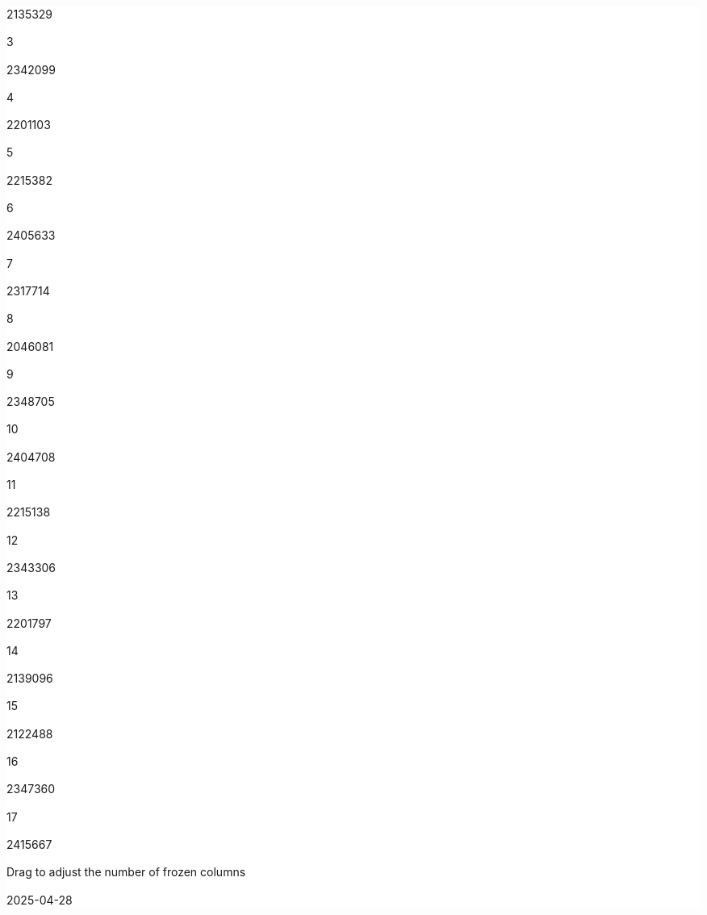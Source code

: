 2135329

3

2342099

4

2201103

5

2215382

6

2405633

7

2317714

8

2046081

9

2348705

10

2404708

11

2215138

12

2343306

13

2201797

14

2139096

15

2122488

16

2347360

17

2415667

Drag to adjust the number of frozen columns

2025-04-28
